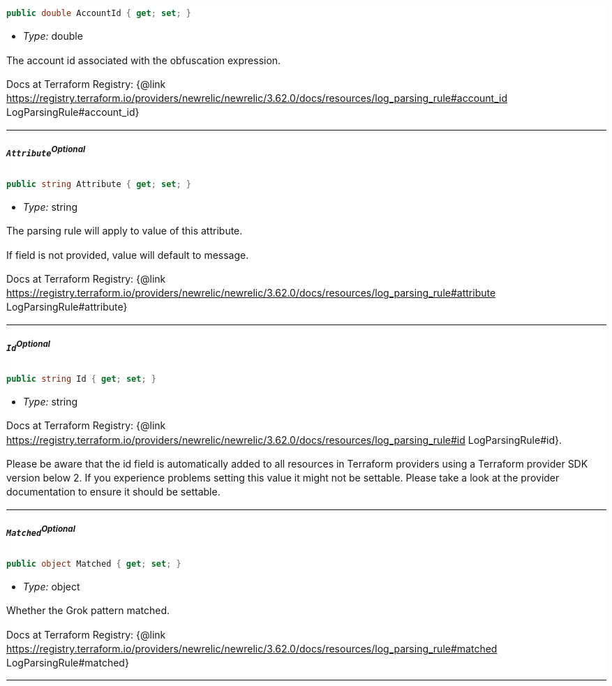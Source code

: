 ```csharp
public double AccountId { get; set; }
```

- *Type:* double

The account id associated with the obfuscation expression.

Docs at Terraform Registry: {@link https://registry.terraform.io/providers/newrelic/newrelic/3.62.0/docs/resources/log_parsing_rule#account_id LogParsingRule#account_id}

---

##### `Attribute`<sup>Optional</sup> <a name="Attribute" id="@cdktf/provider-newrelic.logParsingRule.LogParsingRuleConfig.property.attribute"></a>

```csharp
public string Attribute { get; set; }
```

- *Type:* string

The parsing rule will apply to value of this attribute.

If field is not provided, value will default to message.

Docs at Terraform Registry: {@link https://registry.terraform.io/providers/newrelic/newrelic/3.62.0/docs/resources/log_parsing_rule#attribute LogParsingRule#attribute}

---

##### `Id`<sup>Optional</sup> <a name="Id" id="@cdktf/provider-newrelic.logParsingRule.LogParsingRuleConfig.property.id"></a>

```csharp
public string Id { get; set; }
```

- *Type:* string

Docs at Terraform Registry: {@link https://registry.terraform.io/providers/newrelic/newrelic/3.62.0/docs/resources/log_parsing_rule#id LogParsingRule#id}.

Please be aware that the id field is automatically added to all resources in Terraform providers using a Terraform provider SDK version below 2.
If you experience problems setting this value it might not be settable. Please take a look at the provider documentation to ensure it should be settable.

---

##### `Matched`<sup>Optional</sup> <a name="Matched" id="@cdktf/provider-newrelic.logParsingRule.LogParsingRuleConfig.property.matched"></a>

```csharp
public object Matched { get; set; }
```

- *Type:* object

Whether the Grok pattern matched.

Docs at Terraform Registry: {@link https://registry.terraform.io/providers/newrelic/newrelic/3.62.0/docs/resources/log_parsing_rule#matched LogParsingRule#matched}

---



